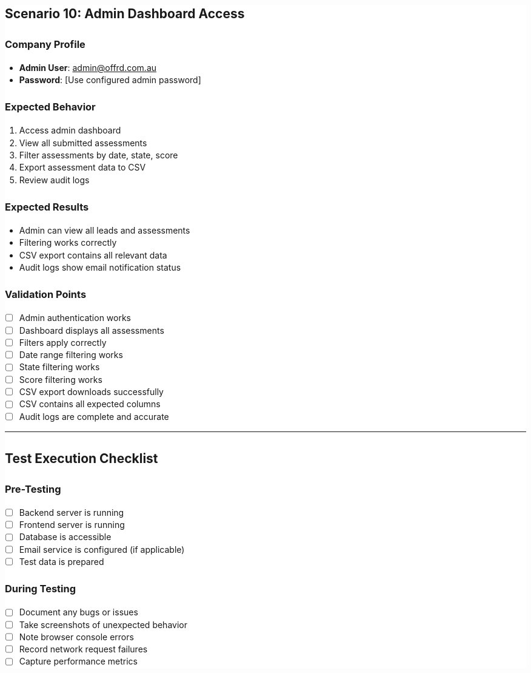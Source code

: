 ## Scenario 10: Admin Dashboard Access

### Company Profile
- **Admin User**: admin@offrd.com.au
- **Password**: [Use configured admin password]

### Expected Behavior
1. Access admin dashboard
2. View all submitted assessments
3. Filter assessments by date, state, score
4. Export assessment data to CSV
5. Review audit logs

### Expected Results
- Admin can view all leads and assessments
- Filtering works correctly
- CSV export contains all relevant data
- Audit logs show email notification status

### Validation Points
- [ ] Admin authentication works
- [ ] Dashboard displays all assessments
- [ ] Filters apply correctly
- [ ] Date range filtering works
- [ ] State filtering works
- [ ] Score filtering works
- [ ] CSV export downloads successfully
- [ ] CSV contains all expected columns
- [ ] Audit logs are complete and accurate

---

## Test Execution Checklist

### Pre-Testing
- [ ] Backend server is running
- [ ] Frontend server is running
- [ ] Database is accessible
- [ ] Email service is configured (if applicable)
- [ ] Test data is prepared

### During Testing
- [ ] Document any bugs or issues
- [ ] Take screenshots of unexpected behavior
- [ ] Note browser console errors
- [ ] Record network request failures
- [ ] Capture performance metrics
